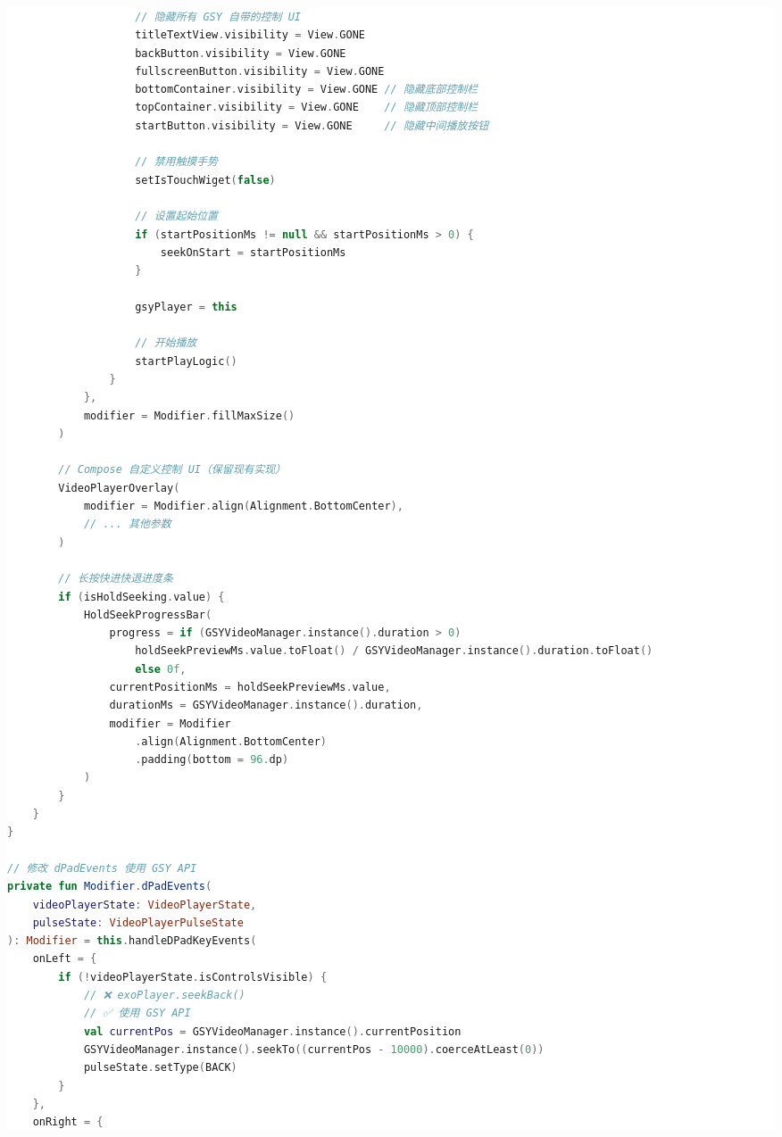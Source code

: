 ```kotlin
                    // 隐藏所有 GSY 自带的控制 UI
                    titleTextView.visibility = View.GONE
                    backButton.visibility = View.GONE
                    fullscreenButton.visibility = View.GONE
                    bottomContainer.visibility = View.GONE // 隐藏底部控制栏
                    topContainer.visibility = View.GONE    // 隐藏顶部控制栏
                    startButton.visibility = View.GONE     // 隐藏中间播放按钮
                    
                    // 禁用触摸手势
                    setIsTouchWiget(false)
                    
                    // 设置起始位置
                    if (startPositionMs != null && startPositionMs > 0) {
                        seekOnStart = startPositionMs
                    }
                    
                    gsyPlayer = this
                    
                    // 开始播放
                    startPlayLogic()
                }
            },
            modifier = Modifier.fillMaxSize()
        )
        
        // Compose 自定义控制 UI（保留现有实现）
        VideoPlayerOverlay(
            modifier = Modifier.align(Alignment.BottomCenter),
            // ... 其他参数
        )
        
        // 长按快进快退进度条
        if (isHoldSeeking.value) {
            HoldSeekProgressBar(
                progress = if (GSYVideoManager.instance().duration > 0) 
                    holdSeekPreviewMs.value.toFloat() / GSYVideoManager.instance().duration.toFloat() 
                    else 0f,
                currentPositionMs = holdSeekPreviewMs.value,
                durationMs = GSYVideoManager.instance().duration,
                modifier = Modifier
                    .align(Alignment.BottomCenter)
                    .padding(bottom = 96.dp)
            )
        }
    }
}

// 修改 dPadEvents 使用 GSY API
private fun Modifier.dPadEvents(
    videoPlayerState: VideoPlayerState,
    pulseState: VideoPlayerPulseState
): Modifier = this.handleDPadKeyEvents(
    onLeft = {
        if (!videoPlayerState.isControlsVisible) {
            // ❌ exoPlayer.seekBack()
            // ✅ 使用 GSY API
            val currentPos = GSYVideoManager.instance().currentPosition
            GSYVideoManager.instance().seekTo((currentPos - 10000).coerceAtLeast(0))
            pulseState.setType(BACK)
        }
    },
    onRight = {
```